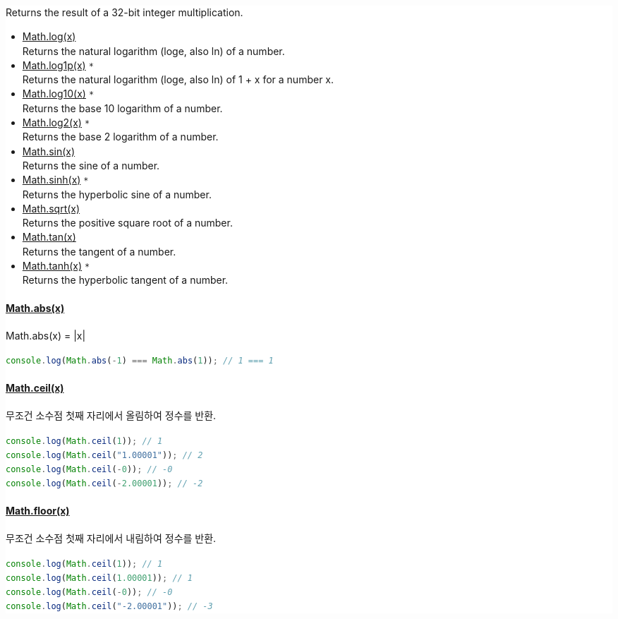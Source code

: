 Returns the result of a 32-bit integer multiplication.  
* [Math.log(x)](https://developer.mozilla.org/en-US/docs/Web/JavaScript/Reference/Global_Objects/Math/log)  
Returns the natural logarithm (loge, also ln) of a number.  
* [Math.log1p(x)](https://developer.mozilla.org/en-US/docs/Web/JavaScript/Reference/Global_Objects/Math/log1p) `*`  
Returns the natural logarithm (loge, also ln) of 1 + x for a number x.  
* [Math.log10(x)](https://developer.mozilla.org/en-US/docs/Web/JavaScript/Reference/Global_Objects/Math/log10) `*`  
Returns the base 10 logarithm of a number.  
* [Math.log2(x)](https://developer.mozilla.org/en-US/docs/Web/JavaScript/Reference/Global_Objects/Math/log2) `*`  
Returns the base 2 logarithm of a number.  
* [Math.sin(x)](https://developer.mozilla.org/en-US/docs/Web/JavaScript/Reference/Global_Objects/Math/sin)  
Returns the sine of a number.  
* [Math.sinh(x)](https://developer.mozilla.org/en-US/docs/Web/JavaScript/Reference/Global_Objects/Math/sinh) `*`  
Returns the hyperbolic sine of a number.  
* [Math.sqrt(x)](https://developer.mozilla.org/en-US/docs/Web/JavaScript/Reference/Global_Objects/Math/sqrt)  
Returns the positive square root of a number.  
* [Math.tan(x)](https://developer.mozilla.org/en-US/docs/Web/JavaScript/Reference/Global_Objects/Math/tan)  
Returns the tangent of a number.  
* [Math.tanh(x)](https://developer.mozilla.org/en-US/docs/Web/JavaScript/Reference/Global_Objects/Math/tanh) `*`  
Returns the hyperbolic tangent of a number.  

#### [Math.abs(x)](https://developer.mozilla.org/en-US/docs/Web/JavaScript/Reference/Global_Objects/Math/abs)
Math.abs(x) = |x|
```javascript
console.log(Math.abs(-1) === Math.abs(1)); // 1 === 1
```

#### [Math.ceil(x)](https://developer.mozilla.org/en-US/docs/Web/JavaScript/Reference/Global_Objects/Math/ceil)
무조건 소수점 첫째 자리에서 올림하여 정수를 반환.
```javascript
console.log(Math.ceil(1)); // 1
console.log(Math.ceil("1.00001")); // 2
console.log(Math.ceil(-0)); // -0
console.log(Math.ceil(-2.00001)); // -2
```

#### [Math.floor(x)](https://developer.mozilla.org/en-US/docs/Web/JavaScript/Reference/Global_Objects/Math/floor)
무조건 소수점 첫째 자리에서 내림하여 정수를 반환.
```javascript
console.log(Math.ceil(1)); // 1
console.log(Math.ceil(1.00001)); // 1
console.log(Math.ceil(-0)); // -0
console.log(Math.ceil("-2.00001")); // -3
```
